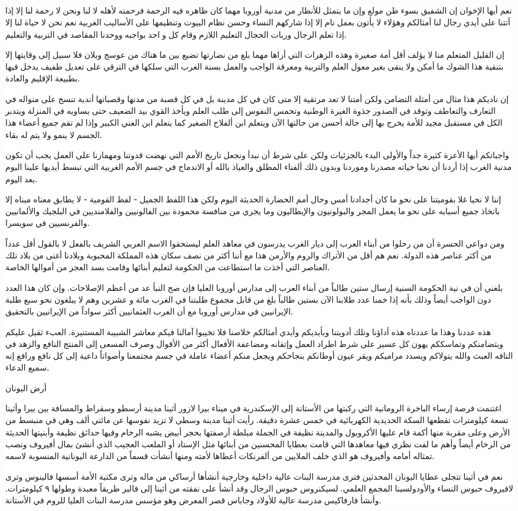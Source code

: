  نعم أيها الإخوان إن الشفيق بسوء ظن مولع وإن ما يتمثل للأنظار من مدنية أوروبا مهما كان ظاهره فيه الرحمة فرحمته لأهله لا لنا ونحن لا رحمة لنا إلا إذا أتتنا على أيدي رجال لنا أمثالكم وهؤلاء لا يأتون بعمل تام إلا إذا شاركهم النساء وحسن نظام البيوت وتنظيمها على الأساليب الغربية نعم نحن لا حياة لنا إلا إذا تعلم الرجال وربات الحجال التعليم اللازم وقام كل و  احد  بواجبه ووحدنا المقاصد في التربية والتعليم. 

 إن القليل المتعلم منا لا يؤلف أقل أمة صغيرة وهذه الزهرات التي أراها مهما بلغ من نضارتها تضيع بين ما هناك من عوسج وبلان فلا سبيل إلى وقايتها إلا بتنقية هذا الشوك ما أمكن ولا ينقى بغير معول العلم والتربية ومعرفة الواجب والعمل بسنة الغرب التي سلكها في الترقي على تعديل طفيف يدخل فيها بطبيعة الإقليم والعادة. 

 إن ناديكم هذا مثال من أمثلة التضامن ولكن أمتنا لا تعد مرتقية إلا متى كان في كل مدينة بل في كل قصبة من مدنها وقصباتها أندية تنسج على منواله في التعارف والتعاطف وتوقد في الصدور جذوة الغيرة الوطنية وتحمس النفوس إلى طلب العلم ويأخذ القوي بيد الضعيف حتى يساويه في المنزلة ويتدبر الكل في مستقبل مجيد للأمة يخرج بها إلى حالة أحسن من حالتها الآن ويتعلم ابن ألفلاح الصغير كما يتعلم ابن الغني الكبير وإذا لم تقم جميع أعضاء هذا الجسم لا ينمو ولا يتم له بقاء. 

 واجباتكم أيها الأعزة كثيرة جداً والأولى البدء بالجزئيات ولكن على شرط أن نبدأ ونجعل تاريخ الأمم التي نهضت قدوتنا ومهمازنا على العمل يجب أن تكون مدنية الغرب إذا أردنا   أن نحيا حياته مصدرنا وموردنا وبدون ذلك ألفناء المطلق والعياذ بالله أو الاندماج في جسم الأمم الغربية التي تبسط أيديها علينا اليوم بعد اليوم. 

 إننا لا نحيا غلا بقوميتنا على نحو ما كان أجدادنا أمس وحال أمم الحضارة الحديثة اليوم ولكن هذا اللفظ الجميل - لفظ القومية - لا يطابق معناه مبناه إلا باتخاذ جميع أسبابه على نحو ما يعمل المجر والبولونيون والإيطاليون وما يجري من منافسة محمودة بين الفالونيين والفلامنديين في البلجيك والألمانيين والفرنسيين في سويسرا. 

 ومن دواعي الحسرة أن من رحلوا من أبناء العرب إلى ديار الغرب يدرسون في معاهد العلم ليستحقوا الاسم العربي الشريف بالفعل لا بالقول أقل عدداً من أكثر عناصر هذه الدولة. نعم هم أقل من الأتراك والروم والأرمن هذا مع أننا أكثر من نصف سكان هذه المملكة المحبوبة وبلادنا أغنى من بلاد تلك العناصر التي أخذت ما استطاعت من الحكومة لتعليم أبنائها وقامت بسد العجز من أموالها الخاصة. 

 بلغني أن في نية الحكومة السنية إرسال  ستين  طالباً من أبناء العرب إلى مدارس أوروبا العليا فإن صح النبأ عد من أعظم الإصلاحات. وإن كان هذا العدد دون الواجب أيضاً وذلك بأنه إذا خمنا عدد طلابنا الآن بستين طالباً بلغ من قابل مجموع طلبتنا في الغرب  مائة  و  عشرين  وهم لا يبلغون نحو  سبع  طلبة الإيرانيين في مدارس أوروبا مع أن العرب العثمانيين أكثر سواداً من الإيرانيين بالتحقيق. 

 هذه عددنا وهذا ما عددناه هذه أداؤنا وتلك أدويتنا وبأيديكم وأيدي أمثالكم خلاصنا فلا تخيبوا آمالنا فيكم معاشر الشبيبة المستنيرة. العبء ثقيل عليكم وبتضامنكم وتماسككم يهون كل عسير على شرط اطراد العمل وإتقانه ومضاعفة الأفعال أكثر من الأقوال وصرف المسعى إلى المنتج النافع والزهد في التافه العبث والله يتولاكم ويسدد مراميكم ويقر عيون أوطانكم بنجاحكم ويجعل منكم أعضاء عاملة في جسم مجتمعنا وأصواتاً داعية إلى كل نافع ورافع إنه سميع الدعاء. 

 أرض اليونان 

 اغتنمت فرصة إرساء الباخرة الرومانية التي ركبتها من الأستانة إلى الإسكندرية في ميناء بيرا لازور أثينا مدينة أرسطو وسقراط والمسافة بين بيرا وأثينا  تسعة  كيلومترات تقطعها   السكة الحديدية الكهربائية في  خمس  عشرة  دقيقة. رأيت أثينا مدينة وسطى لا تزيد نفوسها عن مائتي  ألف  وهي في منبسط من الأرض وعلى مقربة منها أكمة قام عليها الأكروبول والمدينة نظيفة في الجملة مبلطة أرصفتها بحجر أبيض يشبه الرخام وفيها حدائق نظيفة وأبنيتها الحديثة من الرخام أيضاً وأهم ما لفت نظري فيها معاهدها التي قامت بعطايا المحسنين من أبنائها مثل الإستاد أو الملعب العجيب الذي أنشئ بمال أفيروف ونصب تمثاله أمامه وأفيروف هو الذي خلف الملايين من ألفرنكات أعطاها لأمته ومنها أنشأت قسماً من الدارعة اليونانية المنسوبة لاسمه. 

 نعم في أثينا تتجلى عطايا اليونان المحدثين فترى مدرسة البنات عالية داخلية وخارجية أنشأها أرساكي من ماله وترى مكتبة الأمة أسسها فالينوس وترى لافيروف حبوس النساء والأودولسينا المجمع العلمي. لسيكنروس حبوس الرجال وقد أنشأ على نفقته من أثينا إلى فالير طريقاً معبدة وطولها  ٩  كيلومترات. وأنشأ فارفاكيس مدرسة عالية للأولاد وجاباس قصر المعرض وهو مؤسس مدرسة البنات العليا للروم في الأستانة. 
